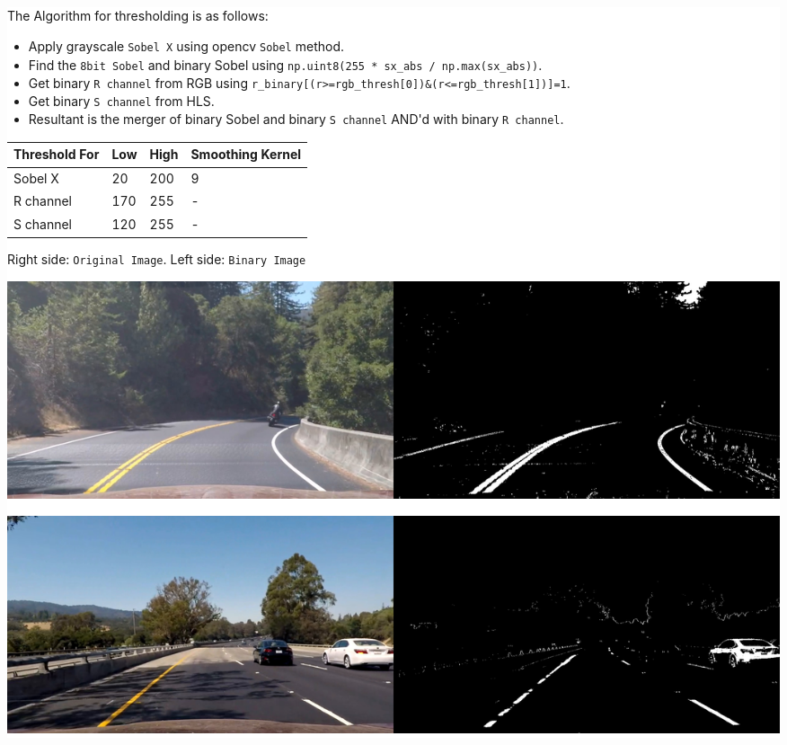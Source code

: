 

The Algorithm for thresholding is as follows:

-   Apply grayscale `Sobel X` using opencv `Sobel` method.
-   Find the `8bit Sobel` and binary Sobel using `np.uint8(255 * sx_abs /
    np.max(sx_abs))`.
-   Get binary `R channel` from RGB using
    `r_binary[(r>=rgb_thresh[0])&(r<=rgb_thresh[1])]=1`.
-   Get binary `S channel` from HLS.
-   Resultant is the merger of binary Sobel and binary `S channel` AND'd with
    binary `R channel`.



| Threshold For   |Low   |High   | Smoothing Kernel   |
|-----------|-------------|-------------|-------------|
| Sobel X  | 20    | 200    | 9    |
| R channel   | 170    | 255    | -    |
| S channel   | 120    | 255    | -    |


Right side: `Original Image`. Left side: `Binary Image`

![alt text](./documentation/binary-1.jpg)

![alt text](./documentation/binary-2.jpg)
